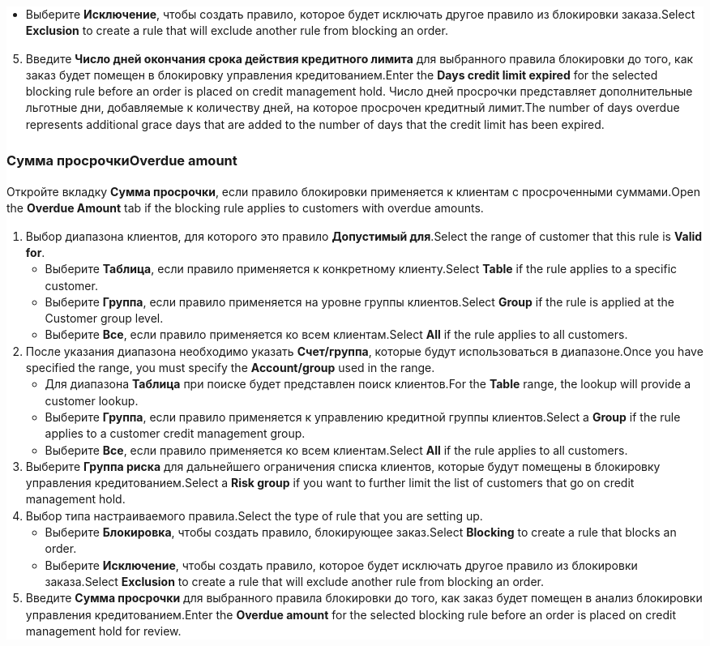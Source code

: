    - <span data-ttu-id="8bbd9-166">Выберите **Исключение**, чтобы создать правило, которое будет исключать другое правило из блокировки заказа.</span><span class="sxs-lookup"><span data-stu-id="8bbd9-166">Select **Exclusion** to create a rule that will exclude another rule from blocking an order.</span></span> 
5. <span data-ttu-id="8bbd9-167">Введите **Число дней окончания срока действия кредитного лимита** для выбранного правила блокировки до того, как заказ будет помещен в блокировку управления кредитованием.</span><span class="sxs-lookup"><span data-stu-id="8bbd9-167">Enter the **Days credit limit expired** for the selected blocking rule before an order is placed on credit management hold.</span></span> <span data-ttu-id="8bbd9-168">Число дней просрочки представляет дополнительные льготные дни, добавляемые к количеству дней, на которое просрочен кредитный лимит.</span><span class="sxs-lookup"><span data-stu-id="8bbd9-168">The number of days overdue represents additional grace days that are added to the number of days that the credit limit has been expired.</span></span>

### <a name="overdue-amount"></a><span data-ttu-id="8bbd9-169">Сумма просрочки</span><span class="sxs-lookup"><span data-stu-id="8bbd9-169">Overdue amount</span></span>

<span data-ttu-id="8bbd9-170">Откройте вкладку **Сумма просрочки**, если правило блокировки применяется к клиентам с просроченными суммами.</span><span class="sxs-lookup"><span data-stu-id="8bbd9-170">Open the **Overdue Amount** tab if the blocking rule applies to customers with overdue amounts.</span></span>
1. <span data-ttu-id="8bbd9-171">Выбор диапазона клиентов, для которого это правило **Допустимый для**.</span><span class="sxs-lookup"><span data-stu-id="8bbd9-171">Select the range of customer that this rule is **Valid for**.</span></span>
   - <span data-ttu-id="8bbd9-172">Выберите **Таблица**, если правило применяется к конкретному клиенту.</span><span class="sxs-lookup"><span data-stu-id="8bbd9-172">Select **Table** if the rule applies to a specific customer.</span></span>
   - <span data-ttu-id="8bbd9-173">Выберите **Группа**, если правило применяется на уровне группы клиентов.</span><span class="sxs-lookup"><span data-stu-id="8bbd9-173">Select **Group** if the rule is applied at the Customer group level.</span></span> 
   - <span data-ttu-id="8bbd9-174">Выберите **Все**, если правило применяется ко всем клиентам.</span><span class="sxs-lookup"><span data-stu-id="8bbd9-174">Select **All** if the rule applies to all customers.</span></span>
2. <span data-ttu-id="8bbd9-175">После указания диапазона необходимо указать **Счет/группа**, которые будут использоваться в диапазоне.</span><span class="sxs-lookup"><span data-stu-id="8bbd9-175">Once you have specified the range, you must specify the **Account/group** used in the range.</span></span>
   - <span data-ttu-id="8bbd9-176">Для диапазона **Таблица** при поиске будет представлен поиск клиентов.</span><span class="sxs-lookup"><span data-stu-id="8bbd9-176">For the **Table** range, the lookup will provide a customer lookup.</span></span> 
   - <span data-ttu-id="8bbd9-177">Выберите **Группа**, если правило применяется к управлению кредитной группы клиентов.</span><span class="sxs-lookup"><span data-stu-id="8bbd9-177">Select a **Group** if the rule applies to a customer credit management group.</span></span>
   - <span data-ttu-id="8bbd9-178">Выберите **Все**, если правило применяется ко всем клиентам.</span><span class="sxs-lookup"><span data-stu-id="8bbd9-178">Select **All** if the rule applies to all customers.</span></span> 
3. <span data-ttu-id="8bbd9-179">Выберите **Группа риска** для дальнейшего ограничения списка клиентов, которые будут помещены в блокировку управления кредитованием.</span><span class="sxs-lookup"><span data-stu-id="8bbd9-179">Select a **Risk group** if you want to further limit the list of customers that go on credit management hold.</span></span> 
4. <span data-ttu-id="8bbd9-180">Выбор типа настраиваемого правила.</span><span class="sxs-lookup"><span data-stu-id="8bbd9-180">Select the type of rule that you are setting up.</span></span> 
   - <span data-ttu-id="8bbd9-181">Выберите **Блокировка**, чтобы создать правило, блокирующее заказ.</span><span class="sxs-lookup"><span data-stu-id="8bbd9-181">Select **Blocking** to create a rule that blocks an order.</span></span> 
   - <span data-ttu-id="8bbd9-182">Выберите **Исключение**, чтобы создать правило, которое будет исключать другое правило из блокировки заказа.</span><span class="sxs-lookup"><span data-stu-id="8bbd9-182">Select **Exclusion** to create a rule that will exclude another rule from blocking an order.</span></span> 
5. <span data-ttu-id="8bbd9-183">Введите **Сумма просрочки** для выбранного правила блокировки до того, как заказ будет помещен в анализ блокировки управления кредитованием.</span><span class="sxs-lookup"><span data-stu-id="8bbd9-183">Enter the **Overdue amount** for the selected blocking rule before an order is placed on credit management hold for review.</span></span> 